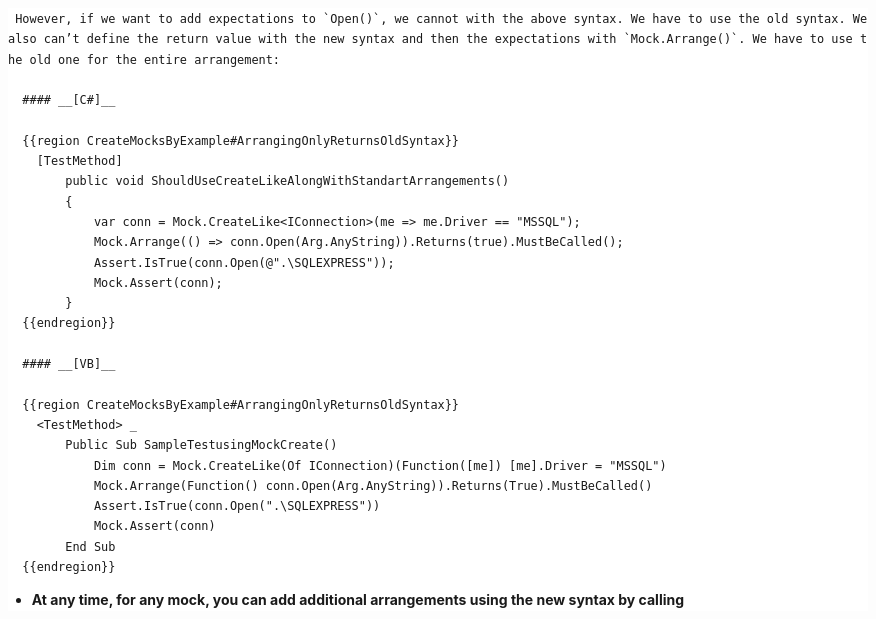 	 However, if we want to add expectations to `Open()`, we cannot with the above syntax. We have to use the old syntax. We also can’t define the return value with the new syntax and then the expectations with `Mock.Arrange()`. We have to use the old one for the entire arrangement: 
	
	  #### __[C#]__
	
	  {{region CreateMocksByExample#ArrangingOnlyReturnsOldSyntax}}
	    [TestMethod]
	        public void ShouldUseCreateLikeAlongWithStandartArrangements()
	        {
	            var conn = Mock.CreateLike<IConnection>(me => me.Driver == "MSSQL");
	            Mock.Arrange(() => conn.Open(Arg.AnyString)).Returns(true).MustBeCalled();
	            Assert.IsTrue(conn.Open(@".\SQLEXPRESS"));
	            Mock.Assert(conn);
	        }
	  {{endregion}}
	
	  #### __[VB]__
	
	  {{region CreateMocksByExample#ArrangingOnlyReturnsOldSyntax}}
	    <TestMethod> _
	        Public Sub SampleTestusingMockCreate()
	            Dim conn = Mock.CreateLike(Of IConnection)(Function([me]) [me].Driver = "MSSQL")
	            Mock.Arrange(Function() conn.Open(Arg.AnyString)).Returns(True).MustBeCalled()
	            Assert.IsTrue(conn.Open(".\SQLEXPRESS"))
	            Mock.Assert(conn)
	        End Sub
	  {{endregion}}


* __At any time, for any mock, you can add additional arrangements using the new syntax by calling__
